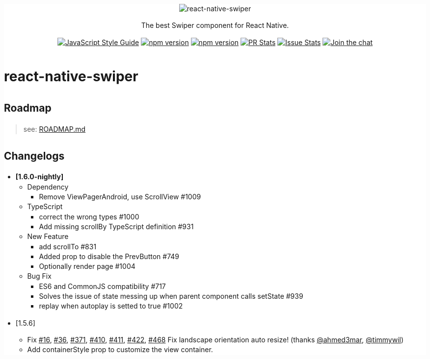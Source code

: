 <p align="center">
  <img alt="react-native-swiper" src="http://i.imgur.com/P4cRUgD.png" width="208">
</p>

<p align="center">
  The best Swiper component for React Native.
</p>

<p align="center">
  <a href="http://standardjs.com/"><img alt="JavaScript Style Guide" src="https://img.shields.io/badge/code%20style-standard-brightgreen.svg?style=flat-square"></a>
  <a href="https://npmjs.org/package/react-native-swiper"><img alt="npm version" src="http://img.shields.io/npm/v/react-native-swiper.svg?style=flat-square"></a>
  <a href="https://npmjs.org/package/react-native-swiper"><img alt="npm version" src="http://img.shields.io/npm/dm/react-native-swiper.svg?style=flat-square"></a>
  <a href="https://github.com/leecade/react-native-swiper/pulls?q=is%3Apr+is%3Aclosed"><img alt="PR Stats" src="https://img.shields.io/issuestats/i/github/leecade/react-native-swiper.svg?style=flat-square"></a>
  <a href="https://github.com/leecade/react-native-swiper/issues?q=is%3Aissue+is%3Aclosed"><img alt="Issue Stats" src="https://img.shields.io/issuestats/p/github/leecade/react-native-swiper.svg?style=flat-square"></a>
  <a href="https://gitter.im/leecade/react-native-swiper?utm_source=badge&utm_medium=badge&utm_campaign=pr-badge&utm_content=badge"><img alt="Join the chat" src="https://badges.gitter.im/leecade/react-native-swiper.svg"></a>
</p>

# react-native-swiper

## Roadmap

> see: [ROADMAP.md](ROADMAP.md)

## Changelogs

- **[1.6.0-nightly]**
  - Dependency
    - Remove ViewPagerAndroid, use ScrollView #1009
  - TypeScript
    - correct the wrong types #1000
    - Add missing scrollBy TypeScript definition #931
  - New Feature
    - add scrollTo #831
    - Added prop to disable the PrevButton #749
    - Optionally render page #1004
  - Bug Fix
    - ES6 and CommonJS compatibility #717
    - Solves the issue of state messing up when parent component calls setState #939
    - replay when autoplay is setted to true #1002

* [1.5.6]

  - Fix [#16](https://github.com/leecade/react-native-swiper/issues/16), [#36](https://github.com/leecade/react-native-swiper/issues/36), [#371](https://github.com/leecade/react-native-swiper/issues/371), [#410](https://github.com/leecade/react-native-swiper/issues/410), [#411](https://github.com/leecade/react-native-swiper/issues/411), [#422](https://github.com/leecade/react-native-swiper/issues/422), [#468](https://github.com/leecade/react-native-swiper/issues/468) Fix landscape orientation auto resize! (thanks [@ahmed3mar](https://github.com/ahmed3mar), [@timmywil](https://github.com/timmywil))
  - Add containerStyle prop to customize the view container.
